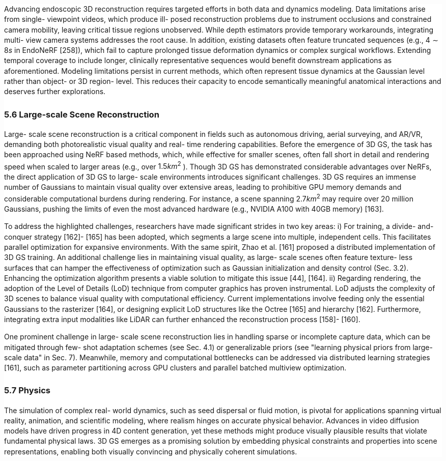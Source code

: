 Advancing endoscopic 3D reconstruction requires targeted efforts in both data and dynamics modeling. Data limitations arise from single- viewpoint videos, which produce ill- posed reconstruction problems due to instrument occlusions and constrained camera mobility, leaving critical tissue regions unobserved. While depth estimators provide temporary workarounds, integrating multi- view camera systems addresses the root cause. In addition, existing datasets often feature truncated sequences (e.g.,  $4\sim 8s$  in EndoNeRF [258]), which fail to capture prolonged tissue deformation dynamics or complex surgical workflows. Extending temporal coverage to include longer, clinically representative sequences would benefit downstream applications as aforementioned. Modeling limitations persist in current methods, which often represent tissue dynamics at the Gaussian level rather than object- or 3D region- level. This reduces their capacity to encode semantically meaningful anatomical interactions and deserves further explorations.

### 5.6 Large-scale Scene Reconstruction

Large- scale scene reconstruction is a critical component in fields such as autonomous driving, aerial surveying, and AR/VR, demanding both photorealistic visual quality and real- time rendering capabilities. Before the emergence of 3D GS, the task has been approached using NeRF based methods, which, while effective for smaller scenes, often fall short in detail and rendering speed when scaled to larger areas (e.g., over  $1.5km^2$ ). Though 3D GS has demonstrated considerable advantages over NeRFs, the direct application of 3D GS to large- scale environments introduces significant challenges. 3D GS requires an immense number of Gaussians to maintain visual quality over extensive areas, leading to prohibitive GPU memory demands and considerable computational burdens during rendering. For instance, a scene spanning  $2.7km^2$  may require over 20 million Gaussians, pushing the limits of even the most advanced hardware (e.g., NVIDIA A100 with 40GB memory) [163].

To address the highlighted challenges, researchers have made significant strides in two key areas: i) For training, a divide- and- conquer strategy [162]- [165] has been adopted, which segments a large scene into multiple, independent cells. This facilitates parallel optimization for expansive environments. With the same spirit, Zhao et al. [161] proposed a distributed implementation of 3D GS training. An additional challenge lies in maintaining visual quality, as large- scale scenes often feature texture- less surfaces that can hamper the effectiveness of optimization such as Gaussian initialization and density control (Sec. 3.2). Enhancing the optimization algorithm presents a viable solution to mitigate this issue [44], [164]. ii) Regarding rendering, the adoption of the Level of Details (LoD) technique from computer graphics has proven instrumental. LoD adjusts the complexity of 3D scenes to balance visual quality with computational efficiency. Current implementations involve feeding only the essential Gaussians to the rasterizer [164], or designing explicit LoD structures like the Octree [165] and hierarchy [162]. Furthermore, integrating extra input modalities like LiDAR can further enhanced the reconstruction process [158]- [160].

One prominent challenge in large- scale scene reconstruction lies in handling sparse or incomplete capture data, which can be mitigated through few- shot adaptation schemes (see Sec. 4.1) or generalizable priors (see "learning physical priors from large- scale data" in Sec. 7). Meanwhile, memory and computational bottlenecks can be addressed via distributed learning strategies [161], such as parameter partitioning across GPU clusters and parallel batched multiview optimization.

### 5.7 Physics

The simulation of complex real- world dynamics, such as seed dispersal or fluid motion, is pivotal for applications spanning virtual reality, animation, and scientific modeling, where realism hinges on accurate physical behavior. Advances in video diffusion models have driven progress in 4D content generation, yet these methods might produce visually plausible results that violate fundamental physical laws. 3D GS emerges as a promising solution by embedding physical constraints and properties into scene representations, enabling both visually convincing and physically coherent simulations.
